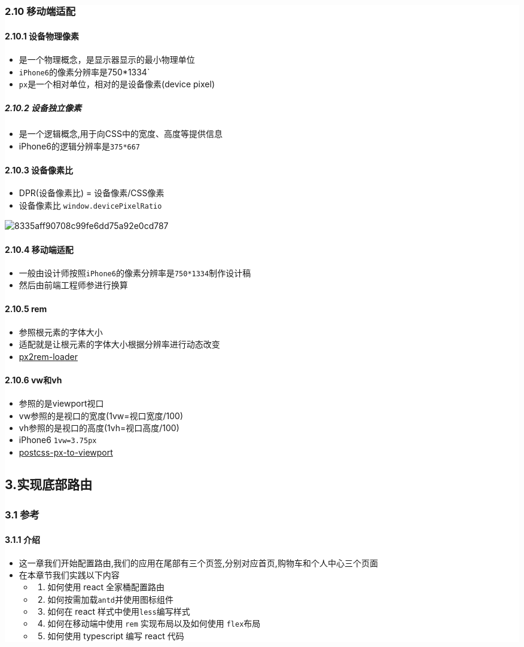  ### 2.10 移动端适配 

 #### 2.10.1 设备物理像素 

* 是一个物理概念，是显示器显示的最小物理单位
* `iPhone6`的像素分辨率是750\*1334\`
* `px`是一个相对单位，相对的是设备像素(device pixel)

 ##### 2.10.2 设备独立像素 

* 是一个逻辑概念,用于向CSS中的宽度、高度等提供信息
* iPhone6的逻辑分辨率是`375*667`

 #### 2.10.3 设备像素比 

* DPR(设备像素比) = 设备像素/CSS像素
* 设备像素比 `window.devicePixelRatio`

![8335aff90708c99fe6dd75a92e0cd787](https://img.zhufengpeixun.com/8335aff90708c99fe6dd75a92e0cd787)

 #### 2.10.4 移动端适配 

* 一般由设计师按照`iPhone6`的像素分辨率是`750*1334`制作设计稿
* 然后由前端工程师参进行换算

 #### 2.10.5 rem 

* 参照根元素的字体大小
* 适配就是让根元素的字体大小根据分辨率进行动态改变
* [px2rem-loader](https://www.npmjs.com/package/px2rem-loader)

 #### 2.10.6 vw和vh 

* 参照的是viewport视口
* vw参照的是视口的宽度(1vw=视口宽度/100)
* vh参照的是视口的高度(1vh=视口高度/100)
* iPhone6 `1vw=3.75px`
* [postcss-px-to-viewport](https://www.npmjs.com/package/postcss-px-to-viewport)

 ## 3.实现底部路由 

 ### 3.1 参考 

 #### 3.1.1 介绍 

* 这一章我们开始配置路由,我们的应用在尾部有三个页签,分别对应首页,购物车和个人中心三个页面
* 在本章节我们实践以下内容
  * 1. 如何使用 react 全家桶配置路由
  * 2. 如何按需加载`antd`并使用图标组件
  * 3. 如何在 react 样式中使用`less`编写样式
  * 4. 如何在移动端中使用 `rem` 实现布局以及如何使用 `flex`布局
  * 5. 如何使用 typescript 编写 react 代码
